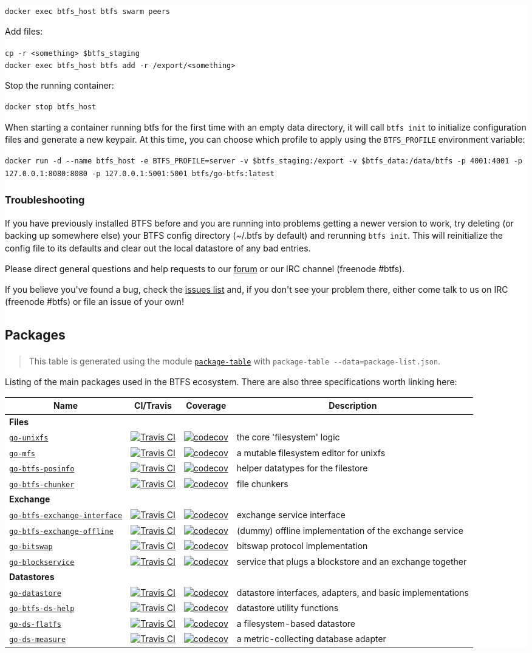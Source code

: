     docker exec btfs_host btfs swarm peers

Add files:

    cp -r <something> $btfs_staging
    docker exec btfs_host btfs add -r /export/<something>

Stop the running container:

    docker stop btfs_host

When starting a container running btfs for the first time with an empty data directory, it will call `btfs init` to initialize configuration files and generate a new keypair. At this time, you can choose which profile to apply using the `BTFS_PROFILE` environment variable:

    docker run -d --name btfs_host -e BTFS_PROFILE=server -v $btfs_staging:/export -v $btfs_data:/data/btfs -p 4001:4001 -p 127.0.0.1:8080:8080 -p 127.0.0.1:5001:5001 btfs/go-btfs:latest

### Troubleshooting

If you have previously installed BTFS before and you are running into problems getting a newer version to work, try deleting (or backing up somewhere else) your BTFS config directory (~/.btfs by default) and rerunning `btfs init`. This will reinitialize the config file to its defaults and clear out the local datastore of any bad entries.

Please direct general questions and help requests to our [forum](https://discuss.btfs.io) or our IRC channel (freenode #btfs).

If you believe you've found a bug, check the [issues list](https://github.com/btfs/go-btfs/issues) and, if you don't see your problem there, either come talk to us on IRC (freenode #btfs) or file an issue of your own!

## Packages

> This table is generated using the module [`package-table`](https://github.com/btfs-shipyard/package-table) with `package-table --data=package-list.json`.

Listing of the main packages used in the BTFS ecosystem. There are also three specifications worth linking here:

| Name | CI/Travis | Coverage | Description |
| ---------|---------|---------|--------- |
| **Files** |
| [`go-unixfs`](//github.com/btfs/go-unixfs) | [![Travis CI](https://travis-ci.com/btfs/go-unixfs.svg?branch=master)](https://travis-ci.com/btfs/go-unixfs) | [![codecov](https://codecov.io/gh/btfs/go-unixfs/branch/master/graph/badge.svg)](https://codecov.io/gh/btfs/go-unixfs) | the core 'filesystem' logic |
| [`go-mfs`](//github.com/btfs/go-mfs) | [![Travis CI](https://travis-ci.com/btfs/go-mfs.svg?branch=master)](https://travis-ci.com/btfs/go-mfs) | [![codecov](https://codecov.io/gh/btfs/go-mfs/branch/master/graph/badge.svg)](https://codecov.io/gh/btfs/go-mfs) | a mutable filesystem editor for unixfs |
| [`go-btfs-posinfo`](//github.com/btfs/go-btfs-posinfo) | [![Travis CI](https://travis-ci.com/btfs/go-btfs-posinfo.svg?branch=master)](https://travis-ci.com/btfs/go-btfs-posinfo) | [![codecov](https://codecov.io/gh/btfs/go-btfs-posinfo/branch/master/graph/badge.svg)](https://codecov.io/gh/btfs/go-btfs-posinfo) | helper datatypes for the filestore |
| [`go-btfs-chunker`](//github.com/btfs/go-btfs-chunker) | [![Travis CI](https://travis-ci.com/btfs/go-btfs-chunker.svg?branch=master)](https://travis-ci.com/btfs/go-btfs-chunker) | [![codecov](https://codecov.io/gh/btfs/go-btfs-chunker/branch/master/graph/badge.svg)](https://codecov.io/gh/btfs/go-btfs-chunker) | file chunkers |
| **Exchange** |
| [`go-btfs-exchange-interface`](//github.com/btfs/go-btfs-exchange-interface) | [![Travis CI](https://travis-ci.com/btfs/go-btfs-exchange-interface.svg?branch=master)](https://travis-ci.com/btfs/go-btfs-exchange-interface) | [![codecov](https://codecov.io/gh/btfs/go-btfs-exchange-interface/branch/master/graph/badge.svg)](https://codecov.io/gh/btfs/go-btfs-exchange-interface) | exchange service interface |
| [`go-btfs-exchange-offline`](//github.com/btfs/go-btfs-exchange-offline) | [![Travis CI](https://travis-ci.com/btfs/go-btfs-exchange-offline.svg?branch=master)](https://travis-ci.com/btfs/go-btfs-exchange-offline) | [![codecov](https://codecov.io/gh/btfs/go-btfs-exchange-offline/branch/master/graph/badge.svg)](https://codecov.io/gh/btfs/go-btfs-exchange-offline) | (dummy) offline implementation of the exchange service |
| [`go-bitswap`](//github.com/btfs/go-bitswap) | [![Travis CI](https://travis-ci.com/btfs/go-bitswap.svg?branch=master)](https://travis-ci.com/btfs/go-bitswap) | [![codecov](https://codecov.io/gh/btfs/go-bitswap/branch/master/graph/badge.svg)](https://codecov.io/gh/btfs/go-bitswap) | bitswap protocol implementation |
| [`go-blockservice`](//github.com/btfs/go-blockservice) | [![Travis CI](https://travis-ci.com/btfs/go-blockservice.svg?branch=master)](https://travis-ci.com/btfs/go-blockservice) | [![codecov](https://codecov.io/gh/btfs/go-blockservice/branch/master/graph/badge.svg)](https://codecov.io/gh/btfs/go-blockservice) | service that plugs a blockstore and an exchange together |
| **Datastores** |
| [`go-datastore`](//github.com/btfs/go-datastore) | [![Travis CI](https://travis-ci.com/btfs/go-datastore.svg?branch=master)](https://travis-ci.com/btfs/go-datastore) | [![codecov](https://codecov.io/gh/btfs/go-datastore/branch/master/graph/badge.svg)](https://codecov.io/gh/btfs/go-datastore) | datastore interfaces, adapters, and basic implementations |
| [`go-btfs-ds-help`](//github.com/btfs/go-btfs-ds-help) | [![Travis CI](https://travis-ci.com/btfs/go-btfs-ds-help.svg?branch=master)](https://travis-ci.com/btfs/go-btfs-ds-help) | [![codecov](https://codecov.io/gh/btfs/go-btfs-ds-help/branch/master/graph/badge.svg)](https://codecov.io/gh/btfs/go-btfs-ds-help) | datastore utility functions |
| [`go-ds-flatfs`](//github.com/btfs/go-ds-flatfs) | [![Travis CI](https://travis-ci.com/btfs/go-ds-flatfs.svg?branch=master)](https://travis-ci.com/btfs/go-ds-flatfs) | [![codecov](https://codecov.io/gh/btfs/go-ds-flatfs/branch/master/graph/badge.svg)](https://codecov.io/gh/btfs/go-ds-flatfs) | a filesystem-based datastore |
| [`go-ds-measure`](//github.com/btfs/go-ds-measure) | [![Travis CI](https://travis-ci.com/btfs/go-ds-measure.svg?branch=master)](https://travis-ci.com/btfs/go-ds-measure) | [![codecov](https://codecov.io/gh/btfs/go-ds-measure/branch/master/graph/badge.svg)](https://codecov.io/gh/btfs/go-ds-measure) | a metric-collecting database adapter |